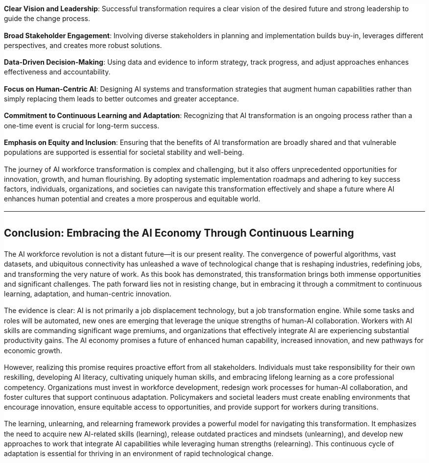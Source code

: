 **Clear Vision and Leadership**: Successful transformation requires a clear vision of the desired future and strong leadership to guide the change process.

**Broad Stakeholder Engagement**: Involving diverse stakeholders in planning and implementation builds buy-in, leverages different perspectives, and creates more robust solutions.

**Data-Driven Decision-Making**: Using data and evidence to inform strategy, track progress, and adjust approaches enhances effectiveness and accountability.

**Focus on Human-Centric AI**: Designing AI systems and transformation strategies that augment human capabilities rather than simply replacing them leads to better outcomes and greater acceptance.

**Commitment to Continuous Learning and Adaptation**: Recognizing that AI transformation is an ongoing process rather than a one-time event is crucial for long-term success.

**Emphasis on Equity and Inclusion**: Ensuring that the benefits of AI transformation are broadly shared and that vulnerable populations are supported is essential for societal stability and well-being.

The journey of AI workforce transformation is complex and challenging, but it also offers unprecedented opportunities for innovation, growth, and human flourishing. By adopting systematic implementation roadmaps and adhering to key success factors, individuals, organizations, and societies can navigate this transformation effectively and shape a future where AI enhances human potential and creates a more prosperous and equitable world.

---

## Conclusion: Embracing the AI Economy Through Continuous Learning

The AI workforce revolution is not a distant future—it is our present reality. The convergence of powerful algorithms, vast datasets, and ubiquitous connectivity has unleashed a wave of technological change that is reshaping industries, redefining jobs, and transforming the very nature of work. As this book has demonstrated, this transformation brings both immense opportunities and significant challenges. The path forward lies not in resisting change, but in embracing it through a commitment to continuous learning, adaptation, and human-centric innovation.

The evidence is clear: AI is not primarily a job displacement technology, but a job transformation engine. While some tasks and roles will be automated, new ones are emerging that leverage the unique strengths of human-AI collaboration. Workers with AI skills are commanding significant wage premiums, and organizations that effectively integrate AI are experiencing substantial productivity gains. The AI economy promises a future of enhanced human capability, increased innovation, and new pathways for economic growth.

However, realizing this promise requires proactive effort from all stakeholders. Individuals must take responsibility for their own reskilling, developing AI literacy, cultivating uniquely human skills, and embracing lifelong learning as a core professional competency. Organizations must invest in workforce development, redesign work processes for human-AI collaboration, and foster cultures that support continuous adaptation. Policymakers and societal leaders must create enabling environments that encourage innovation, ensure equitable access to opportunities, and provide support for workers during transitions.

The learning, unlearning, and relearning framework provides a powerful model for navigating this transformation. It emphasizes the need to acquire new AI-related skills (learning), release outdated practices and mindsets (unlearning), and develop new approaches to work that integrate AI capabilities while leveraging human strengths (relearning). This continuous cycle of adaptation is essential for thriving in an environment of rapid technological change.
